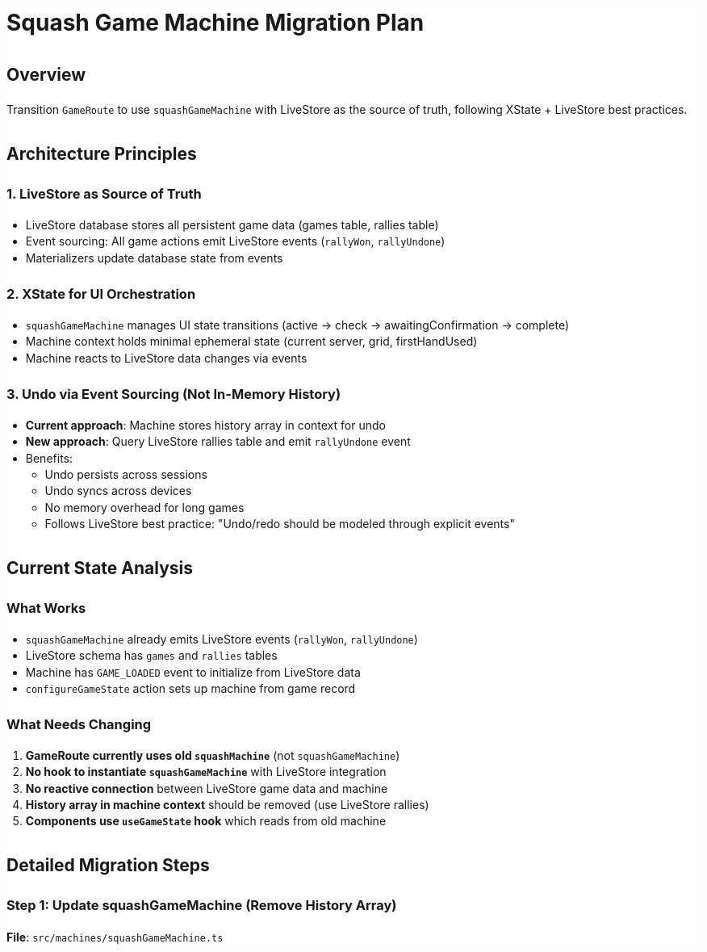 # Squash Game Machine Migration Plan

## Overview
Transition `GameRoute` to use `squashGameMachine` with LiveStore as the source of truth, following XState + LiveStore best practices.

## Architecture Principles

### 1. **LiveStore as Source of Truth**
- LiveStore database stores all persistent game data (games table, rallies table)
- Event sourcing: All game actions emit LiveStore events (`rallyWon`, `rallyUndone`)
- Materializers update database state from events

### 2. **XState for UI Orchestration**
- `squashGameMachine` manages UI state transitions (active → check → awaitingConfirmation → complete)
- Machine context holds minimal ephemeral state (current server, grid, firstHandUsed)
- Machine reacts to LiveStore data changes via events

### 3. **Undo via Event Sourcing (Not In-Memory History)**
- **Current approach**: Machine stores history array in context for undo
- **New approach**: Query LiveStore rallies table and emit `rallyUndone` event
- Benefits:
  - Undo persists across sessions
  - Undo syncs across devices
  - No memory overhead for long games
  - Follows LiveStore best practice: "Undo/redo should be modeled through explicit events"

## Current State Analysis

### What Works
- `squashGameMachine` already emits LiveStore events (`rallyWon`, `rallyUndone`)
- LiveStore schema has `games` and `rallies` tables
- Machine has `GAME_LOADED` event to initialize from LiveStore data
- `configureGameState` action sets up machine from game record

### What Needs Changing
1. **GameRoute currently uses old `squashMachine`** (not `squashGameMachine`)
2. **No hook to instantiate `squashGameMachine`** with LiveStore integration
3. **No reactive connection** between LiveStore game data and machine
4. **History array in machine context** should be removed (use LiveStore rallies)
5. **Components use `useGameState` hook** which reads from old machine

## Detailed Migration Steps

### Step 1: Update squashGameMachine (Remove History Array)
**File**: `src/machines/squashGameMachine.ts`
